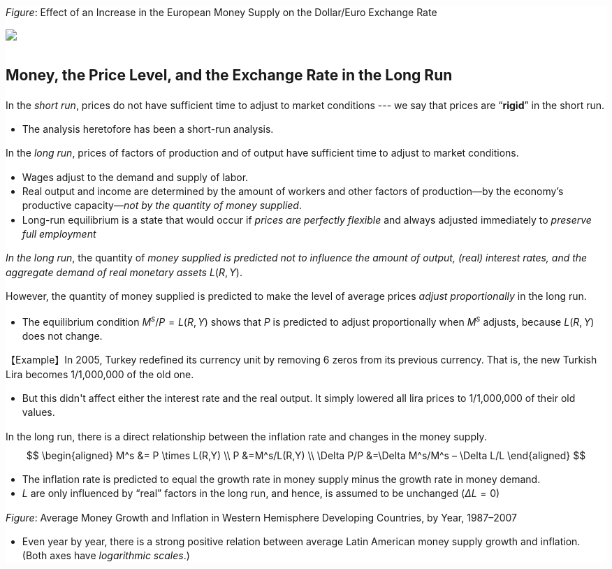 *Figure*: Effect of an Increase in the European Money Supply on the Dollar/Euro Exchange Rate

![](https://cdn.jsdelivr.net/gh/henrywu97/FigBed@master/Figs/20210802223334.png)

## Money, the Price Level, and the Exchange Rate in the Long Run

In the *short run*, prices do not have sufficient time to adjust to market conditions --- we say that prices are “**rigid**” in the short run. 

- The analysis heretofore has been a short-run analysis. 

In the *long run*, prices of factors of production and of output have sufficient time to adjust to market conditions.

- Wages adjust to the demand and supply of labor.
- Real output and income are determined by the amount of workers and other factors of production—by the economy’s productive capacity—*not by the quantity of money supplied*. 
- Long-run equilibrium is a state that would occur if *prices are perfectly flexible* and always adjusted immediately to *preserve full employment*

*In the long run*, the quantity of *money supplied is predicted not to influence the amount of output, (real) interest rates, and the aggregate demand of real monetary assets* $L(R,Y)$.

However, the quantity of money supplied is predicted to make the level of average prices *adjust proportionally* in the long run.

- The equilibrium condition $M^s/P = L(R,Y)$ shows that $P$ is predicted to adjust proportionally when $M^s$ adjusts, because $L(R,Y)$ does not change. 

【Example】In 2005, Turkey redefined its currency unit by removing 6 zeros from its previous currency. That is, the new Turkish Lira becomes 1/1,000,000 of the old one.

- But this didn't affect either the interest rate and the real output. It simply lowered all lira prices to 1/1,000,000 of their old values.

In the long run, there is a direct relationship between the inflation rate and changes in the money supply.
$$
\begin{aligned}
M^s &= P \times L(R,Y) \\
P &=M^s/L(R,Y) \\
\Delta P/P &=\Delta M^s/M^s – \Delta L/L
\end{aligned}
$$

- The inflation rate is predicted to equal the growth rate in money supply minus the growth rate in money demand.
- $L$ are only influenced by “real” factors in the long run, and hence, is assumed to be unchanged ($\Delta L=0$​)

*Figure*: Average Money Growth and Inflation in Western Hemisphere Developing Countries, by Year, 1987–2007

- Even year by year, there is a strong positive relation between average Latin American money supply growth and inflation. (Both axes have *logarithmic scales*.)
